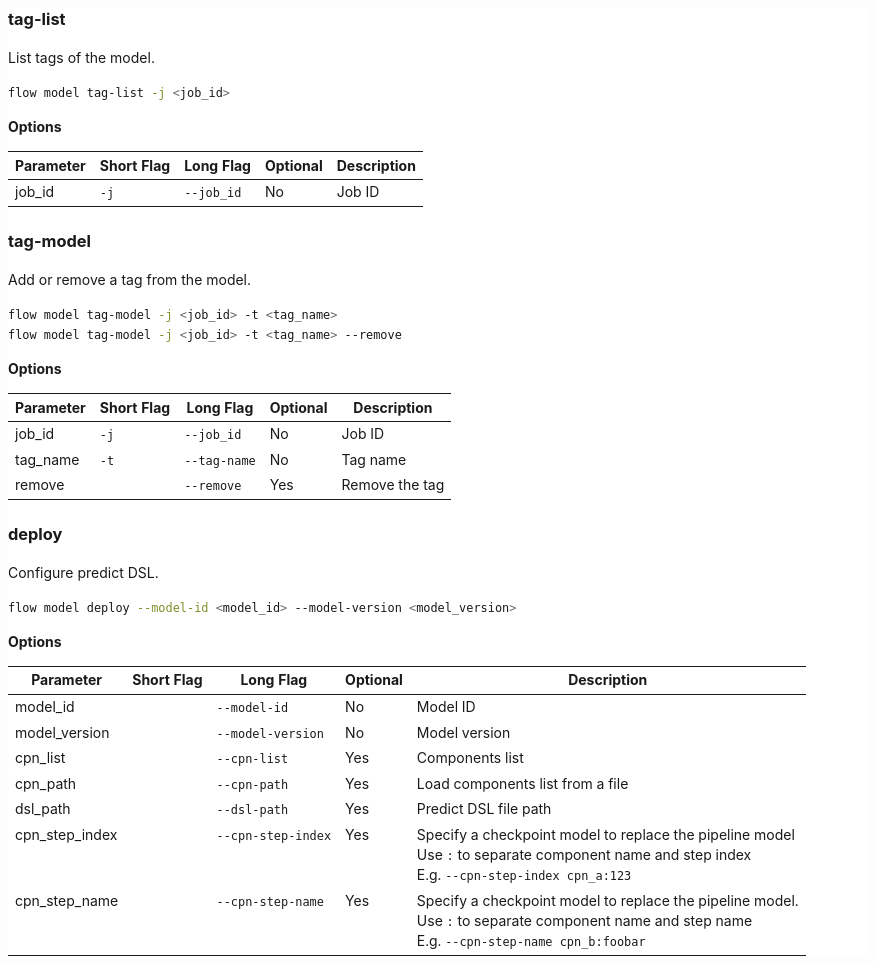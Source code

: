 ### tag-list

List tags of the model.

``` bash
flow model tag-list -j <job_id>
```

**Options**

| Parameter | Short Flag | Long Flag  | Optional | Description |
| --------- | ---------- | ---------- | -------- | ----------- |
| job_id    | `-j`       | `--job_id` | No       | Job ID      |

### tag-model

Add or remove a tag from the model.

```bash
flow model tag-model -j <job_id> -t <tag_name>
flow model tag-model -j <job_id> -t <tag_name> --remove
```

**Options**

| Parameter     | Short Flag | Long Flag       | Optional | Description           |
| -------- | ------ | ------------ | -------- | -------------- |
| job_id   | `-j`   | `--job_id`   | No       | Job ID        |
| tag_name | `-t`   | `--tag-name` | No       | Tag name         |
| remove   |        | `--remove`   | Yes       | Remove the tag |

### deploy

Configure predict DSL.

```bash
flow model deploy --model-id <model_id> --model-version <model_version>
```

**Options**

| Parameter      | Short Flag | Long Flag          | Optional | Description                                                  |
| -------------- | ---------- | ------------------ | -------- | ------------------------------------------------------------ |
| model_id       |            | `--model-id`       | No       | Model ID                                                     |
| model_version  |            | `--model-version`  | No       | Model version                                                |
| cpn_list       |            | `--cpn-list`       | Yes      | Components list                                              |
| cpn_path       |            | `--cpn-path`       | Yes      | Load components list from a file                             |
| dsl_path       |            | `--dsl-path`       | Yes      | Predict DSL file path                                        |
| cpn_step_index |            | `--cpn-step-index` | Yes      | Specify a checkpoint model to replace the pipeline model<br />Use `:` to separate component name and step index<br />E.g. `--cpn-step-index cpn_a:123` |
| cpn_step_name  |            | `--cpn-step-name`  | Yes      | Specify a checkpoint model to replace the pipeline model.<br />Use `:` to separate component name and step name<br />E.g. `--cpn-step-name cpn_b:foobar` |
